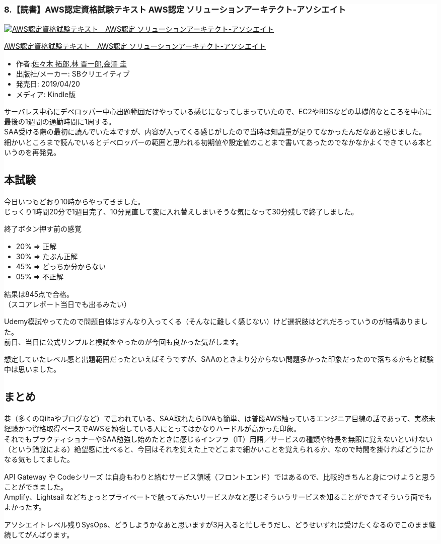 
<h3>8.【読書】AWS認定資格試験テキスト AWS認定 ソリューションアーキテクト-アソシエイト</h3>

<p><div class="hatena-asin-detail"><a href="https://www.amazon.co.jp/exec/obidos/ASIN/B07R1H87Y1/hatena-blog-22/"><img src="https://images-fe.ssl-images-amazon.com/images/I/51bzFAZE7HL._SL160_.jpg" class="hatena-asin-detail-image" alt="AWS認定資格試験テキスト　AWS認定 ソリューションアーキテクト-アソシエイト" title="AWS認定資格試験テキスト　AWS認定 ソリューションアーキテクト-アソシエイト"></a><div class="hatena-asin-detail-info"><p class="hatena-asin-detail-title"><a href="https://www.amazon.co.jp/exec/obidos/ASIN/B07R1H87Y1/hatena-blog-22/">AWS認定資格試験テキスト　AWS認定 ソリューションアーキテクト-アソシエイト</a></p><ul><li><span class="hatena-asin-detail-label">作者:</span><a href="http://d.hatena.ne.jp/keyword/%BA%B4%A1%B9%CC%DA%20%C2%F3%CF%BA" class="keyword">佐々木 拓郎</a>,<a href="http://d.hatena.ne.jp/keyword/%CE%D3%20%BF%B8%B0%EC%CF%BA" class="keyword">林 晋一郎</a>,<a href="http://d.hatena.ne.jp/keyword/%B6%E2%DF%B7%20%B7%BD" class="keyword">金澤 圭</a></li><li><span class="hatena-asin-detail-label">出版社/メーカー:</span> SBクリエイティブ</li><li><span class="hatena-asin-detail-label">発売日:</span> 2019/04/20</li><li><span class="hatena-asin-detail-label">メディア:</span> Kindle版</li></ul></div><div class="hatena-asin-detail-foot"></div></div></p>

<p>サーバレス中心にデベロッパー中心出題範囲だけやっている感じになってしまっていたので、EC2やRDSなどの基礎的なところを中心に最後の1週間の通勤時間に1周する。<br />
SAA受ける際の最初に読んでいた本ですが、内容が入ってくる感じがしたので当時は知識量が足りてなかったんだなあと感じました。<br />
細かいところまで読んでいるとデベロッパーの範囲と思われる初期値や設定値のことまで書いてあったのでなかなかよくできている本というのを再発見。</p>

<h2>本試験</h2>

<p>今日いつもどおり10時からやってきました。<br />
じっくり1時間20分で1週目完了、10分見直して変に入れ替えしまいそうな気になって30分残しで終了しました。</p>

<p>終了ボタン押す前の感覚</p>

<ul>
<li>20% => 正解</li>
<li>30% => たぶん正解</li>
<li>45% => どっちか分からない</li>
<li>05% => 不正解</li>
</ul>


<p>結果は845点で合格。<br />
（スコアレポート当日でも出るみたい）</p>

<p>Udemy模試やってたので問題自体はすんなり入ってくる（そんなに難しく感じない）けど選択肢はどれだろっていうのが結構ありました。<br />
前日、当日に公式サンプルと模試をやったのが今回も良かった気がします。</p>

<p>想定していたレベル感と出題範囲だったといえばそうですが、SAAのときより分からない問題多かった印象だったので落ちるかもと試験中は思いました。</p>

<h2>まとめ</h2>

<p>巷（多くのQiitaやブログなど）で言われている、SAA取れたらDVAも簡単、は普段AWS触っているエンジニア目線の話であって、実務未経験かつ資格取得ベースでAWSを勉強している人にとってはかなりハードルが高かった印象。<br />
それでもプラクティショナーやSAA勉強し始めたときに感じるインフラ（IT）用語／サービスの種類や特長を無限に覚えないといけない（という錯覚による）絶望感に比べると、今回はそれを覚えた上でどこまで細かいことを覚えられるか、なので時間を掛ければどうにかなる気もしてました。</p>

<p>API Gateway や Codeシリーズ は自身もわりと絡むサービス領域（フロントエンド）ではあるので、比較的きちんと身につけようと思うことができました。<br />
Amplify、Lightsail などちょっとプライベートで触ってみたいサービスかなと感じそういうサービスを知ることができてそういう面でもよかったす。</p>

<p>アソシエイトレベル残りSysOps、どうしようかなあと思いますが3月入ると忙しそうだし、どうせいずれは受けたくなるのでこのまま継続してがんばります。</p>

